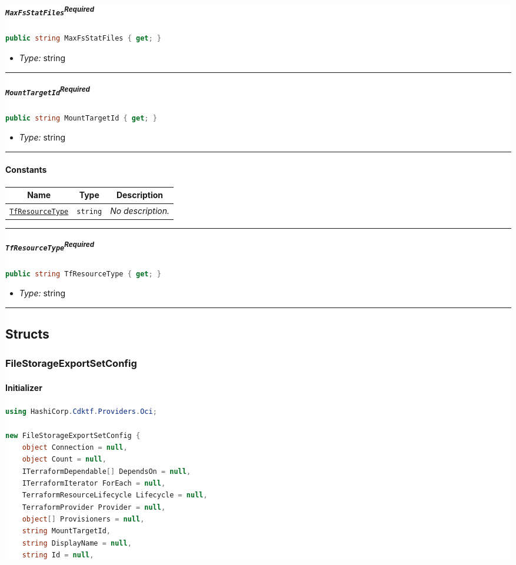 
##### `MaxFsStatFiles`<sup>Required</sup> <a name="MaxFsStatFiles" id="rhizo-co-terraform-provider-oci.fileStorageExportSet.FileStorageExportSet.property.maxFsStatFiles"></a>

```csharp
public string MaxFsStatFiles { get; }
```

- *Type:* string

---

##### `MountTargetId`<sup>Required</sup> <a name="MountTargetId" id="rhizo-co-terraform-provider-oci.fileStorageExportSet.FileStorageExportSet.property.mountTargetId"></a>

```csharp
public string MountTargetId { get; }
```

- *Type:* string

---

#### Constants <a name="Constants" id="Constants"></a>

| **Name** | **Type** | **Description** |
| --- | --- | --- |
| <code><a href="#rhizo-co-terraform-provider-oci.fileStorageExportSet.FileStorageExportSet.property.tfResourceType">TfResourceType</a></code> | <code>string</code> | *No description.* |

---

##### `TfResourceType`<sup>Required</sup> <a name="TfResourceType" id="rhizo-co-terraform-provider-oci.fileStorageExportSet.FileStorageExportSet.property.tfResourceType"></a>

```csharp
public string TfResourceType { get; }
```

- *Type:* string

---

## Structs <a name="Structs" id="Structs"></a>

### FileStorageExportSetConfig <a name="FileStorageExportSetConfig" id="rhizo-co-terraform-provider-oci.fileStorageExportSet.FileStorageExportSetConfig"></a>

#### Initializer <a name="Initializer" id="rhizo-co-terraform-provider-oci.fileStorageExportSet.FileStorageExportSetConfig.Initializer"></a>

```csharp
using HashiCorp.Cdktf.Providers.Oci;

new FileStorageExportSetConfig {
    object Connection = null,
    object Count = null,
    ITerraformDependable[] DependsOn = null,
    ITerraformIterator ForEach = null,
    TerraformResourceLifecycle Lifecycle = null,
    TerraformProvider Provider = null,
    object[] Provisioners = null,
    string MountTargetId,
    string DisplayName = null,
    string Id = null,
```